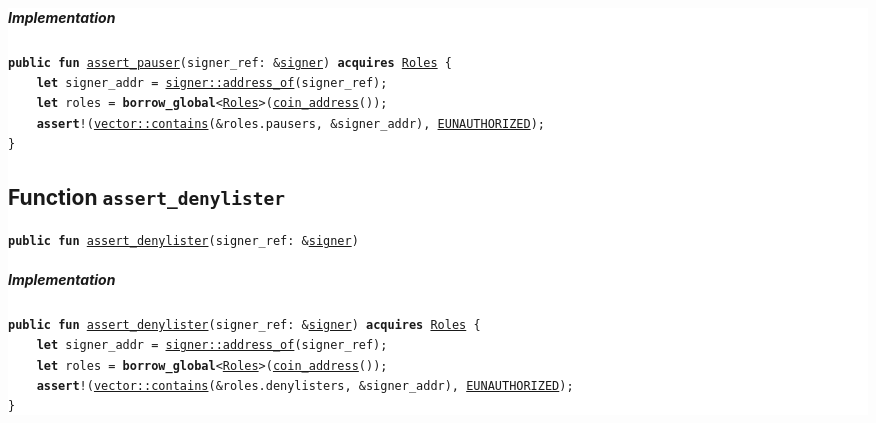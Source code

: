 

##### Implementation


<pre><code><b>public</b> <b>fun</b> <a href="trust_coin.md#0xce3824597867081e7e16b21f4d364f90b1abae40b92e23dd915e5330719c2e98_trust_coin_assert_pauser">assert_pauser</a>(signer_ref: &<a href="">signer</a>) <b>acquires</b> <a href="trust_coin.md#0xce3824597867081e7e16b21f4d364f90b1abae40b92e23dd915e5330719c2e98_trust_coin_Roles">Roles</a> {
    <b>let</b> signer_addr = <a href="_address_of">signer::address_of</a>(signer_ref);
    <b>let</b> roles = <b>borrow_global</b>&lt;<a href="trust_coin.md#0xce3824597867081e7e16b21f4d364f90b1abae40b92e23dd915e5330719c2e98_trust_coin_Roles">Roles</a>&gt;(<a href="trust_coin.md#0xce3824597867081e7e16b21f4d364f90b1abae40b92e23dd915e5330719c2e98_trust_coin_coin_address">coin_address</a>());
    <b>assert</b>!(<a href="_contains">vector::contains</a>(&roles.pausers, &signer_addr), <a href="trust_coin.md#0xce3824597867081e7e16b21f4d364f90b1abae40b92e23dd915e5330719c2e98_trust_coin_EUNAUTHORIZED">EUNAUTHORIZED</a>);
}
</code></pre>



<a id="0xce3824597867081e7e16b21f4d364f90b1abae40b92e23dd915e5330719c2e98_trust_coin_assert_denylister"></a>

## Function `assert_denylister`



<pre><code><b>public</b> <b>fun</b> <a href="trust_coin.md#0xce3824597867081e7e16b21f4d364f90b1abae40b92e23dd915e5330719c2e98_trust_coin_assert_denylister">assert_denylister</a>(signer_ref: &<a href="">signer</a>)
</code></pre>



##### Implementation


<pre><code><b>public</b> <b>fun</b> <a href="trust_coin.md#0xce3824597867081e7e16b21f4d364f90b1abae40b92e23dd915e5330719c2e98_trust_coin_assert_denylister">assert_denylister</a>(signer_ref: &<a href="">signer</a>) <b>acquires</b> <a href="trust_coin.md#0xce3824597867081e7e16b21f4d364f90b1abae40b92e23dd915e5330719c2e98_trust_coin_Roles">Roles</a> {
    <b>let</b> signer_addr = <a href="_address_of">signer::address_of</a>(signer_ref);
    <b>let</b> roles = <b>borrow_global</b>&lt;<a href="trust_coin.md#0xce3824597867081e7e16b21f4d364f90b1abae40b92e23dd915e5330719c2e98_trust_coin_Roles">Roles</a>&gt;(<a href="trust_coin.md#0xce3824597867081e7e16b21f4d364f90b1abae40b92e23dd915e5330719c2e98_trust_coin_coin_address">coin_address</a>());
    <b>assert</b>!(<a href="_contains">vector::contains</a>(&roles.denylisters, &signer_addr), <a href="trust_coin.md#0xce3824597867081e7e16b21f4d364f90b1abae40b92e23dd915e5330719c2e98_trust_coin_EUNAUTHORIZED">EUNAUTHORIZED</a>);
}
</code></pre>



<a id="0xce3824597867081e7e16b21f4d364f90b1abae40b92e23dd915e5330719c2e98_trust_coin_assert_not_paused"></a>
